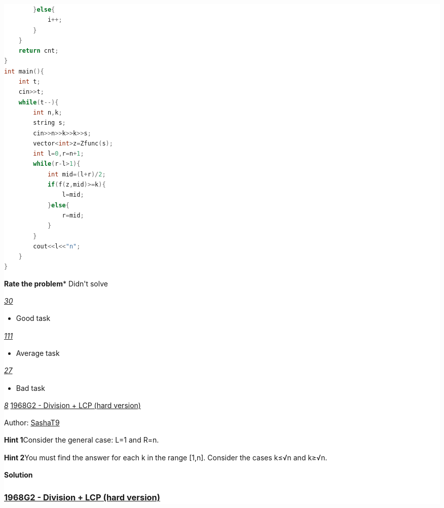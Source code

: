 ```cpp
		}else{
			i++;
		}
	}
	return cnt;
}
int main(){
	int t;
	cin>>t;
	while(t--){
		int n,k;
		string s;
		cin>>n>>k>>k>>s;
		vector<int>z=Zfunc(s);
		int l=0,r=n+1;
		while(r-l>1){
			int mid=(l+r)/2;
			if(f(z,mid)>=k){
				l=mid;
			}else{
				r=mid;
			}
		}
		cout<<l<<"n";
	}
}
```
 **Rate the problem*** Didn't solve 

 
[*30*](https://codeforces.com/data/like?action=like "I like this")
* Good task 

 
[*111*](https://codeforces.com/data/like?action=like "I like this")
* Average task 

 
[*27*](https://codeforces.com/data/like?action=like "I like this")
* Bad task 

 
[*8*](https://codeforces.com/data/like?action=like "I like this")
[1968G2 - Division + LCP (hard version)](../problems/G2._Division_+_LCP_(hard_version).md "Codeforces Round 943 (Div. 3)")

Author: [SashaT9](https://codeforces.com/profile/SashaT9 "Expert SashaT9")

 **Hint 1**Consider the general case: L=1 and R=n.

 **Hint 2**You must find the answer for each k in the range [1,n]. Consider the cases k≤√n and k≥√n.

 **Solution**
### [1968G2 - Division + LCP (hard version)](../problems/G2._Division_+_LCP_(hard_version).md "Codeforces Round 943 (Div. 3)")
